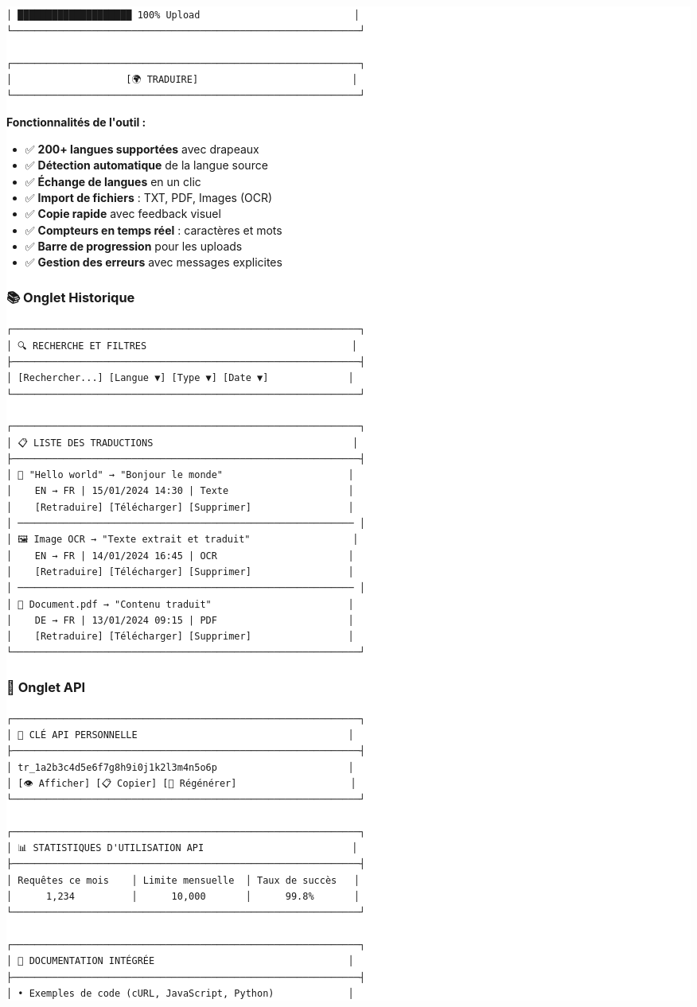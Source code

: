 ```
│ ████████████████████ 100% Upload                           │
└─────────────────────────────────────────────────────────────┘

┌─────────────────────────────────────────────────────────────┐
│                    [🌍 TRADUIRE]                           │
└─────────────────────────────────────────────────────────────┘
```

**Fonctionnalités de l'outil :**
- ✅ **200+ langues supportées** avec drapeaux
- ✅ **Détection automatique** de la langue source
- ✅ **Échange de langues** en un clic
- ✅ **Import de fichiers** : TXT, PDF, Images (OCR)
- ✅ **Copie rapide** avec feedback visuel
- ✅ **Compteurs en temps réel** : caractères et mots
- ✅ **Barre de progression** pour les uploads
- ✅ **Gestion des erreurs** avec messages explicites

### 📚 **Onglet Historique**
```
┌─────────────────────────────────────────────────────────────┐
│ 🔍 RECHERCHE ET FILTRES                                    │
├─────────────────────────────────────────────────────────────┤
│ [Rechercher...] [Langue ▼] [Type ▼] [Date ▼]              │
└─────────────────────────────────────────────────────────────┘

┌─────────────────────────────────────────────────────────────┐
│ 📋 LISTE DES TRADUCTIONS                                   │
├─────────────────────────────────────────────────────────────┤
│ 📄 "Hello world" → "Bonjour le monde"                      │
│    EN → FR | 15/01/2024 14:30 | Texte                     │
│    [Retraduire] [Télécharger] [Supprimer]                 │
│ ─────────────────────────────────────────────────────────── │
│ 🖼️ Image OCR → "Texte extrait et traduit"                  │
│    EN → FR | 14/01/2024 16:45 | OCR                       │
│    [Retraduire] [Télécharger] [Supprimer]                 │
│ ─────────────────────────────────────────────────────────── │
│ 📑 Document.pdf → "Contenu traduit"                        │
│    DE → FR | 13/01/2024 09:15 | PDF                       │
│    [Retraduire] [Télécharger] [Supprimer]                 │
└─────────────────────────────────────────────────────────────┘
```

### 🔑 **Onglet API**
```
┌─────────────────────────────────────────────────────────────┐
│ 🔐 CLÉ API PERSONNELLE                                     │
├─────────────────────────────────────────────────────────────┤
│ tr_1a2b3c4d5e6f7g8h9i0j1k2l3m4n5o6p                       │
│ [👁️ Afficher] [📋 Copier] [🔄 Régénérer]                    │
└─────────────────────────────────────────────────────────────┘

┌─────────────────────────────────────────────────────────────┐
│ 📊 STATISTIQUES D'UTILISATION API                          │
├─────────────────────────────────────────────────────────────┤
│ Requêtes ce mois    │ Limite mensuelle  │ Taux de succès   │
│      1,234          │      10,000       │      99.8%       │
└─────────────────────────────────────────────────────────────┘

┌─────────────────────────────────────────────────────────────┐
│ 📖 DOCUMENTATION INTÉGRÉE                                  │
├─────────────────────────────────────────────────────────────┤
│ • Exemples de code (cURL, JavaScript, Python)             │
```